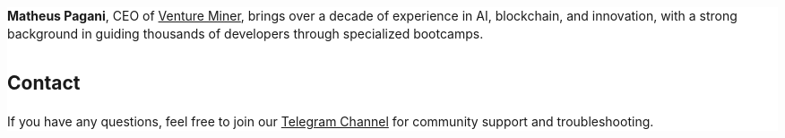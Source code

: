 **Matheus Pagani**, CEO of [Venture Miner](https://ventureminer.com), brings over a decade of experience in AI, blockchain, and innovation, with a strong background in guiding thousands of developers through specialized bootcamps.

## Contact

If you have any questions, feel free to join our [Telegram Channel](https://t.me/vmineracademy) for community support and troubleshooting.
